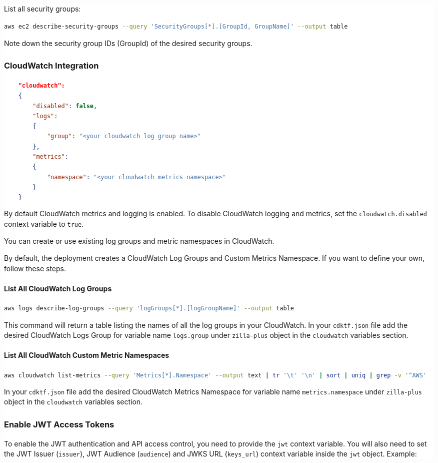 List all security groups:

```bash
aws ec2 describe-security-groups --query 'SecurityGroups[*].[GroupId, GroupName]' --output table
```

Note down the security group IDs (GroupId) of the desired security groups.

### CloudWatch Integration

```json
    "cloudwatch":
    {
        "disabled": false,
        "logs": 
        {
            "group": "<your cloudwatch log group name>"
        },
        "metrics":
        {
            "namespace": "<your cloudwatch metrics namespace>"
        }
    }
```

By default CloudWatch metrics and logging is enabled. To disable CloudWatch logging and metrics, set the `cloudwatch.disabled` context variable to `true`.

You can create or use existing log groups and metric namespaces in CloudWatch.

By default, the deployment creates a CloudWatch Log Groups and Custom Metrics Namespace.
If you want to define your own, follow these steps.

#### List All CloudWatch Log Groups

```bash
aws logs describe-log-groups --query 'logGroups[*].[logGroupName]' --output table
```

This command will return a table listing the names of all the log groups in your CloudWatch.
In your `cdktf.json` file add the desired CloudWatch Logs Group for variable name `logs.group` under `zilla-plus` object in the `cloudwatch` variables section.


#### List All CloudWatch Custom Metric Namespaces

```bash
aws cloudwatch list-metrics --query 'Metrics[*].Namespace' --output text | tr '\t' '\n' | sort | uniq | grep -v '^AWS'
```

In your `cdktf.json` file add the desired CloudWatch Metrics Namespace for variable name `metrics.namespace` under `zilla-plus` object in the `cloudwatch` variables section.

### Enable JWT Access Tokens

To enable the JWT authentication and API access control, you need to provide the `jwt` context variable. You will also need to set the JWT Issuer (`issuer`), JWT Audience (`audience`) and JWKS URL (`keys_url`) context variable inside the `jwt` object. Example:
